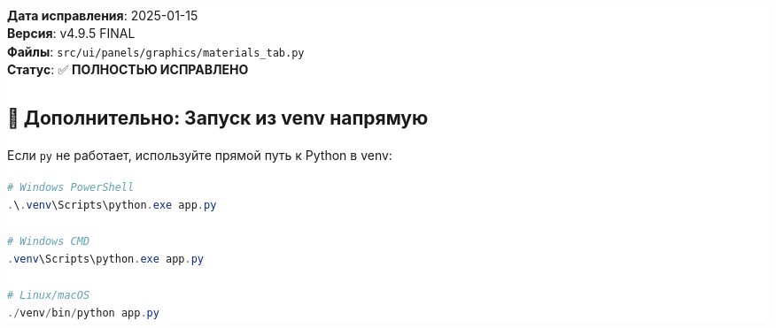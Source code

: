 
**Дата исправления**: 2025-01-15  
**Версия**: v4.9.5 FINAL  
**Файлы**: `src/ui/panels/graphics/materials_tab.py`  
**Статус**: ✅ **ПОЛНОСТЬЮ ИСПРАВЛЕНО**

## 📝 Дополнительно: Запуск из venv напрямую

Если `py` не работает, используйте прямой путь к Python в venv:

```powershell
# Windows PowerShell
.\.venv\Scripts\python.exe app.py

# Windows CMD
.venv\Scripts\python.exe app.py

# Linux/macOS
./venv/bin/python app.py
```

